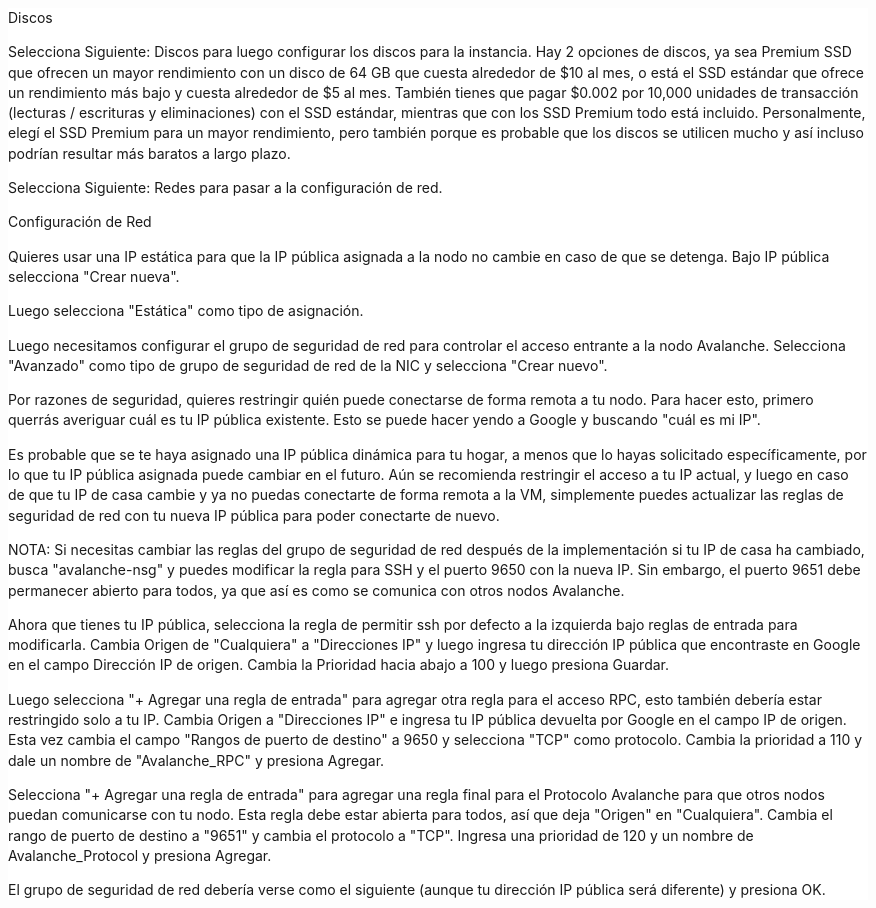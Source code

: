 Discos

Selecciona Siguiente: Discos para luego configurar los discos para la instancia. Hay 2 opciones de discos, ya sea Premium SSD que ofrecen un mayor rendimiento con un disco de 64 GB que cuesta alrededor de $10 al mes, o está el SSD estándar que ofrece un rendimiento más bajo y cuesta alrededor de $5 al mes. También tienes que pagar $0.002 por 10,000 unidades de transacción (lecturas / escrituras y eliminaciones) con el SSD estándar, mientras que con los SSD Premium todo está incluido. Personalmente, elegí el SSD Premium para un mayor rendimiento, pero también porque es probable que los discos se utilicen mucho y así incluso podrían resultar más baratos a largo plazo.

Selecciona Siguiente: Redes para pasar a la configuración de red.

Configuración de Red

Quieres usar una IP estática para que la IP pública asignada a la nodo no cambie en caso de que se detenga. Bajo IP pública selecciona "Crear nueva".

Luego selecciona "Estática" como tipo de asignación.

Luego necesitamos configurar el grupo de seguridad de red para controlar el acceso entrante a la nodo Avalanche. Selecciona "Avanzado" como tipo de grupo de seguridad de red de la NIC y selecciona "Crear nuevo".

Por razones de seguridad, quieres restringir quién puede conectarse de forma remota a tu nodo. Para hacer esto, primero querrás averiguar cuál es tu IP pública existente. Esto se puede hacer yendo a Google y buscando "cuál es mi IP".

Es probable que se te haya asignado una IP pública dinámica para tu hogar, a menos que lo hayas solicitado específicamente, por lo que tu IP pública asignada puede cambiar en el futuro. Aún se recomienda restringir el acceso a tu IP actual, y luego en caso de que tu IP de casa cambie y ya no puedas conectarte de forma remota a la VM, simplemente puedes actualizar las reglas de seguridad de red con tu nueva IP pública para poder conectarte de nuevo.

NOTA: Si necesitas cambiar las reglas del grupo de seguridad de red después de la implementación si tu IP de casa ha cambiado, busca "avalanche-nsg" y puedes modificar la regla para SSH y el puerto 9650 con la nueva IP. Sin embargo, el puerto 9651 debe permanecer abierto para todos, ya que así es como se comunica con otros nodos Avalanche.

Ahora que tienes tu IP pública, selecciona la regla de permitir ssh por defecto a la izquierda bajo reglas de entrada para modificarla. Cambia Origen de "Cualquiera" a "Direcciones IP" y luego ingresa tu dirección IP pública que encontraste en Google en el campo Dirección IP de origen. Cambia la Prioridad hacia abajo a 100 y luego presiona Guardar.

Luego selecciona "+ Agregar una regla de entrada" para agregar otra regla para el acceso RPC, esto también debería estar restringido solo a tu IP. Cambia Origen a "Direcciones IP" e ingresa tu IP pública devuelta por Google en el campo IP de origen. Esta vez cambia el campo "Rangos de puerto de destino" a 9650 y selecciona "TCP" como protocolo. Cambia la prioridad a 110 y dale un nombre de "Avalanche_RPC" y presiona Agregar.

Selecciona "+ Agregar una regla de entrada" para agregar una regla final para el Protocolo Avalanche para que otros nodos puedan comunicarse con tu nodo. Esta regla debe estar abierta para todos, así que deja "Origen" en "Cualquiera". Cambia el rango de puerto de destino a "9651" y cambia el protocolo a "TCP". Ingresa una prioridad de 120 y un nombre de Avalanche_Protocol y presiona Agregar.

El grupo de seguridad de red debería verse como el siguiente (aunque tu dirección IP pública será diferente) y presiona OK.
